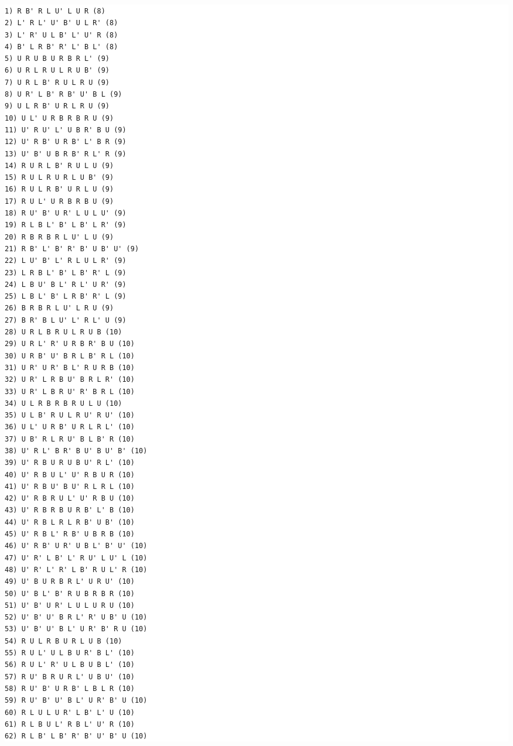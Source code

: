 
```
1) R B' R L U' L U R (8)
2) L' R L' U' B' U L R' (8)
3) L' R' U L B' L' U' R (8)
4) B' L R B' R' L' B L' (8)
5) U R U B U R B R L' (9)
6) U R L R U L R U B' (9)
7) U R L B' R U L R U (9)
8) U R' L B' R B' U' B L (9)
9) U L R B' U R L R U (9)
10) U L' U R B R B R U (9)
11) U' R U' L' U B R' B U (9)
12) U' R B' U R B' L' B R (9)
13) U' B' U B R B' R L' R (9)
14) R U R L B' R U L U (9)
15) R U L R U R L U B' (9)
16) R U L R B' U R L U (9)
17) R U L' U R B R B U (9)
18) R U' B' U R' L U L U' (9)
19) R L B L' B' L B' L R' (9)
20) R B R B R L U' L U (9)
21) R B' L' B' R' B' U B' U' (9)
22) L U' B' L' R L U L R' (9)
23) L R B L' B' L B' R' L (9)
24) L B U' B L' R L' U R' (9)
25) L B L' B' L R B' R' L (9)
26) B R B R L U' L R U (9)
27) B R' B L U' L' R L' U (9)
28) U R L B R U L R U B (10)
29) U R L' R' U R B R' B U (10)
30) U R B' U' B R L B' R L (10)
31) U R' U R' B L' R U R B (10)
32) U R' L R B U' B R L R' (10)
33) U R' L B R U' R' B R L (10)
34) U L R B R B R U L U (10)
35) U L B' R U L R U' R U' (10)
36) U L' U R B' U R L R L' (10)
37) U B' R L R U' B L B' R (10)
38) U' R L' B R' B U' B U' B' (10)
39) U' R B U R U B U' R L' (10)
40) U' R B U L' U' R B U R (10)
41) U' R B U' B U' R L R L (10)
42) U' R B R U L' U' R B U (10)
43) U' R B R B U R B' L' B (10)
44) U' R B L R L R B' U B' (10)
45) U' R B L' R B' U B R B (10)
46) U' R B' U R' U B L' B' U' (10)
47) U' R' L B' L' R U' L U' L (10)
48) U' R' L' R' L B' R U L' R (10)
49) U' B U R B R L' U R U' (10)
50) U' B L' B' R U B R B R (10)
51) U' B' U R' L U L U R U (10)
52) U' B' U' B R L' R' U B' U (10)
53) U' B' U' B L' U R' B' R U (10)
54) R U L R B U R L U B (10)
55) R U L' U L B U R' B L' (10)
56) R U L' R' U L B U B L' (10)
57) R U' B R U R L' U B U' (10)
58) R U' B' U R B' L B L R (10)
59) R U' B' U' B L' U R' B' U (10)
60) R L U L U R' L B' L' U (10)
61) R L B U L' R B L' U' R (10)
62) R L B' L B' R' B' U' B' U (10)
```
